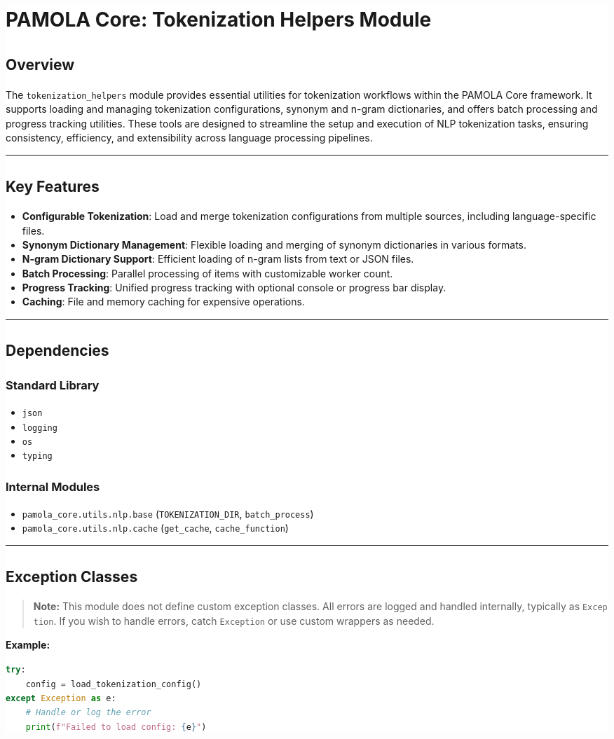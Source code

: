 # PAMOLA Core: Tokenization Helpers Module

## Overview

The `tokenization_helpers` module provides essential utilities for tokenization workflows within the PAMOLA Core framework. It supports loading and managing tokenization configurations, synonym and n-gram dictionaries, and offers batch processing and progress tracking utilities. These tools are designed to streamline the setup and execution of NLP tokenization tasks, ensuring consistency, efficiency, and extensibility across language processing pipelines.

---

## Key Features

- **Configurable Tokenization**: Load and merge tokenization configurations from multiple sources, including language-specific files.
- **Synonym Dictionary Management**: Flexible loading and merging of synonym dictionaries in various formats.
- **N-gram Dictionary Support**: Efficient loading of n-gram lists from text or JSON files.
- **Batch Processing**: Parallel processing of items with customizable worker count.
- **Progress Tracking**: Unified progress tracking with optional console or progress bar display.
- **Caching**: File and memory caching for expensive operations.

---

## Dependencies

### Standard Library
- `json`
- `logging`
- `os`
- `typing`

### Internal Modules
- `pamola_core.utils.nlp.base` (`TOKENIZATION_DIR`, `batch_process`)
- `pamola_core.utils.nlp.cache` (`get_cache`, `cache_function`)

---

## Exception Classes

> **Note:** This module does not define custom exception classes. All errors are logged and handled internally, typically as `Exception`. If you wish to handle errors, catch `Exception` or use custom wrappers as needed.

**Example:**
```python
try:
    config = load_tokenization_config()
except Exception as e:
    # Handle or log the error
    print(f"Failed to load config: {e}")
```

